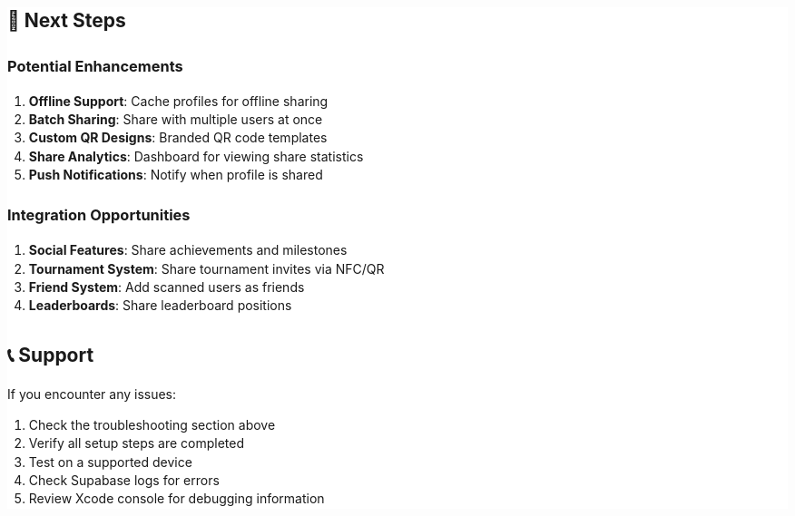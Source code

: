 ## 🚀 Next Steps

### Potential Enhancements
1. **Offline Support**: Cache profiles for offline sharing
2. **Batch Sharing**: Share with multiple users at once
3. **Custom QR Designs**: Branded QR code templates
4. **Share Analytics**: Dashboard for viewing share statistics
5. **Push Notifications**: Notify when profile is shared

### Integration Opportunities
1. **Social Features**: Share achievements and milestones
2. **Tournament System**: Share tournament invites via NFC/QR
3. **Friend System**: Add scanned users as friends
4. **Leaderboards**: Share leaderboard positions

## 📞 Support

If you encounter any issues:
1. Check the troubleshooting section above
2. Verify all setup steps are completed
3. Test on a supported device
4. Check Supabase logs for errors
5. Review Xcode console for debugging information

